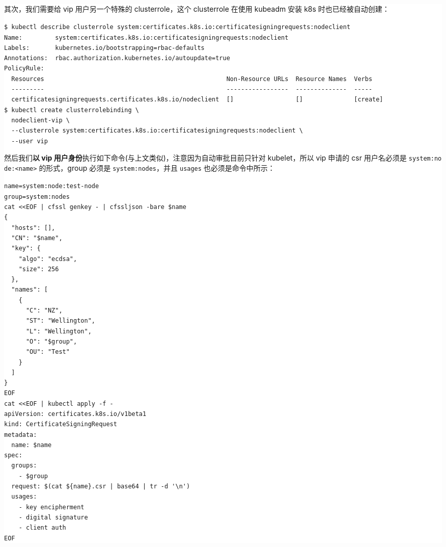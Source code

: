 其次，我们需要给 vip 用户另一个特殊的 clusterrole，这个 clusterrole 在使用 kubeadm 安装 k8s 时也已经被自动创建：

```shell
$ kubectl describe clusterrole system:certificates.k8s.io:certificatesigningrequests:nodeclient
Name:         system:certificates.k8s.io:certificatesigningrequests:nodeclient
Labels:       kubernetes.io/bootstrapping=rbac-defaults
Annotations:  rbac.authorization.kubernetes.io/autoupdate=true
PolicyRule:
  Resources                                                  Non-Resource URLs  Resource Names  Verbs
  ---------                                                  -----------------  --------------  -----
  certificatesigningrequests.certificates.k8s.io/nodeclient  []                 []              [create]
$ kubectl create clusterrolebinding \
  nodeclient-vip \
  --clusterrole system:certificates.k8s.io:certificatesigningrequests:nodeclient \
  --user vip
```

然后我们**以 vip 用户身份**执行如下命令(与上文类似)，注意因为自动审批目前只针对 kubelet，所以 vip 申请的 csr 用户名必须是 `system:node:<name>` 的形式，group 必须是 `system:nodes`，并且 `usages` 也必须是命令中所示：

```shell
name=system:node:test-node
group=system:nodes
cat <<EOF | cfssl genkey - | cfssljson -bare $name
{
  "hosts": [],
  "CN": "$name",
  "key": {
    "algo": "ecdsa",
    "size": 256
  },
  "names": [
    {
      "C": "NZ",
      "ST": "Wellington",
      "L": "Wellington",
      "O": "$group",
      "OU": "Test"
    }
  ]
}
EOF
cat <<EOF | kubectl apply -f -
apiVersion: certificates.k8s.io/v1beta1
kind: CertificateSigningRequest
metadata:
  name: $name
spec:
  groups:
    - $group
  request: $(cat ${name}.csr | base64 | tr -d '\n')
  usages:
    - key encipherment
    - digital signature
    - client auth
EOF
```
